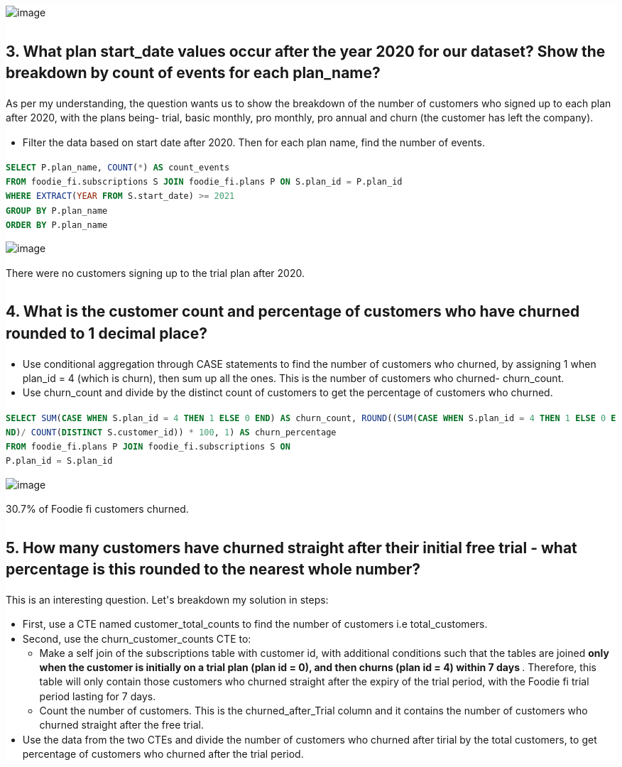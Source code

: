 <img width="436" alt="image" src="https://github.com/pradyumnadav/SQL_Case_Studies/assets/132384475/77ae6078-4161-43fd-84a9-d4a10585f409">

## 3. What plan start_date values occur after the year 2020 for our dataset? Show the breakdown by count of events for each plan_name?

As per my understanding, the question wants us to show the breakdown of the number of customers who signed up to each plan after 2020, with the plans being- trial, basic monthly, pro monthly, pro annual and churn (the customer has left the company).

- Filter the data based on start date after 2020. Then for each plan name, find the number of events.


```sql
SELECT P.plan_name, COUNT(*) AS count_events
FROM foodie_fi.subscriptions S JOIN foodie_fi.plans P ON S.plan_id = P.plan_id
WHERE EXTRACT(YEAR FROM S.start_date) >= 2021
GROUP BY P.plan_name
ORDER BY P.plan_name
```

<img width="498" alt="image" src="https://github.com/pradyumnadav/SQL_Case_Studies/assets/132384475/88da7e45-8657-45d3-992e-42a8f8ac7c0c">

There were no customers signing up to the trial plan after 2020.

## 4. What is the customer count and percentage of customers who have churned rounded to 1 decimal place?
- Use conditional aggregation through CASE statements to find the number of customers who churned, by assigning 1 when plan_id = 4 (which is churn), then sum up all the ones. This is the number of customers who churned- churn_count.
- Use churn_count and divide by the distinct count of customers to get the percentage of customers who churned.


```sql
SELECT SUM(CASE WHEN S.plan_id = 4 THEN 1 ELSE 0 END) AS churn_count, ROUND((SUM(CASE WHEN S.plan_id = 4 THEN 1 ELSE 0 END)/ COUNT(DISTINCT S.customer_id)) * 100, 1) AS churn_percentage
FROM foodie_fi.plans P JOIN foodie_fi.subscriptions S ON
P.plan_id = S.plan_id
```

<img width="343" alt="image" src="https://github.com/pradyumnadav/SQL_Case_Studies/assets/132384475/49832cce-8ea8-4e5d-b790-7007e4c7d143">

30.7% of Foodie fi customers churned.

## 5. How many customers have churned straight after their initial free trial - what percentage is this rounded to the nearest whole number?
This is an interesting question. Let's breakdown my solution in steps:
- First, use a CTE named customer_total_counts to find the number of customers i.e total_customers.
- Second, use the churn_customer_counts CTE to:
  - Make a self join of the subscriptions table with customer id, with additional conditions such that the tables are joined <b> only when the customer is initially on a trial plan (plan id = 0), and then churns (plan id = 4) within 7 days </b> . Therefore, this table will only contain those customers who churned straight after the expiry of the trial period, with the Foodie fi trial period lasting for 7 days.
  - Count the number of customers. This is the churned_after_Trial column and it contains the number of customers who churned straight after the free trial.
-  Use the data from the two CTEs and divide the number of customers who churned after tirial by the total customers, to get percentage of customers who churned after the trial period.

